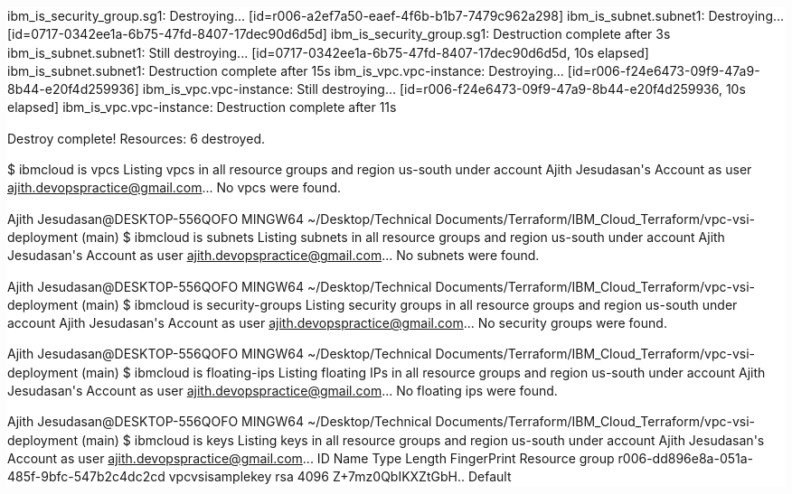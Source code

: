 ibm_is_security_group.sg1: Destroying... [id=r006-a2ef7a50-eaef-4f6b-b1b7-7479c962a298]
ibm_is_subnet.subnet1: Destroying... [id=0717-0342ee1a-6b75-47fd-8407-17dec90d6d5d]
ibm_is_security_group.sg1: Destruction complete after 3s
ibm_is_subnet.subnet1: Still destroying... [id=0717-0342ee1a-6b75-47fd-8407-17dec90d6d5d, 10s elapsed]
ibm_is_subnet.subnet1: Destruction complete after 15s
ibm_is_vpc.vpc-instance: Destroying... [id=r006-f24e6473-09f9-47a9-8b44-e20f4d259936]
ibm_is_vpc.vpc-instance: Still destroying... [id=r006-f24e6473-09f9-47a9-8b44-e20f4d259936, 10s elapsed]
ibm_is_vpc.vpc-instance: Destruction complete after 11s

Destroy complete! Resources: 6 destroyed.

$ ibmcloud is vpcs
Listing vpcs in all resource groups and region us-south under account Ajith Jesudasan's Account as user ajith.devopspractice@gmail.com...
No vpcs were found.

Ajith Jesudasan@DESKTOP-556QOFO MINGW64 ~/Desktop/Technical Documents/Terraform/IBM_Cloud_Terraform/vpc-vsi-deployment (main)
$ ibmcloud is subnets
Listing subnets in all resource groups and region us-south under account Ajith Jesudasan's Account as user ajith.devopspractice@gmail.com...
No subnets were found.

Ajith Jesudasan@DESKTOP-556QOFO MINGW64 ~/Desktop/Technical Documents/Terraform/IBM_Cloud_Terraform/vpc-vsi-deployment (main)
$ ibmcloud is security-groups
Listing security groups in all resource groups and region us-south under account Ajith Jesudasan's Account as user ajith.devopspractice@gmail.com...
No security groups were found.

Ajith Jesudasan@DESKTOP-556QOFO MINGW64 ~/Desktop/Technical Documents/Terraform/IBM_Cloud_Terraform/vpc-vsi-deployment (main)
$ ibmcloud is floating-ips
Listing floating IPs in all resource groups and region us-south under account Ajith Jesudasan's Account as user ajith.devopspractice@gmail.com...
No floating ips were found.

Ajith Jesudasan@DESKTOP-556QOFO MINGW64 ~/Desktop/Technical Documents/Terraform/IBM_Cloud_Terraform/vpc-vsi-deployment (main)
$ ibmcloud is keys
Listing keys in all resource groups and region us-south under account Ajith Jesudasan's Account as user ajith.devopspractice@gmail.com...
ID                                          Name              Type   Length   FingerPrint          Resource group
r006-dd896e8a-051a-485f-9bfc-547b2c4dc2cd   vpcvsisamplekey   rsa    4096     Z+7mz0QbIKXZtGbH..   Default

